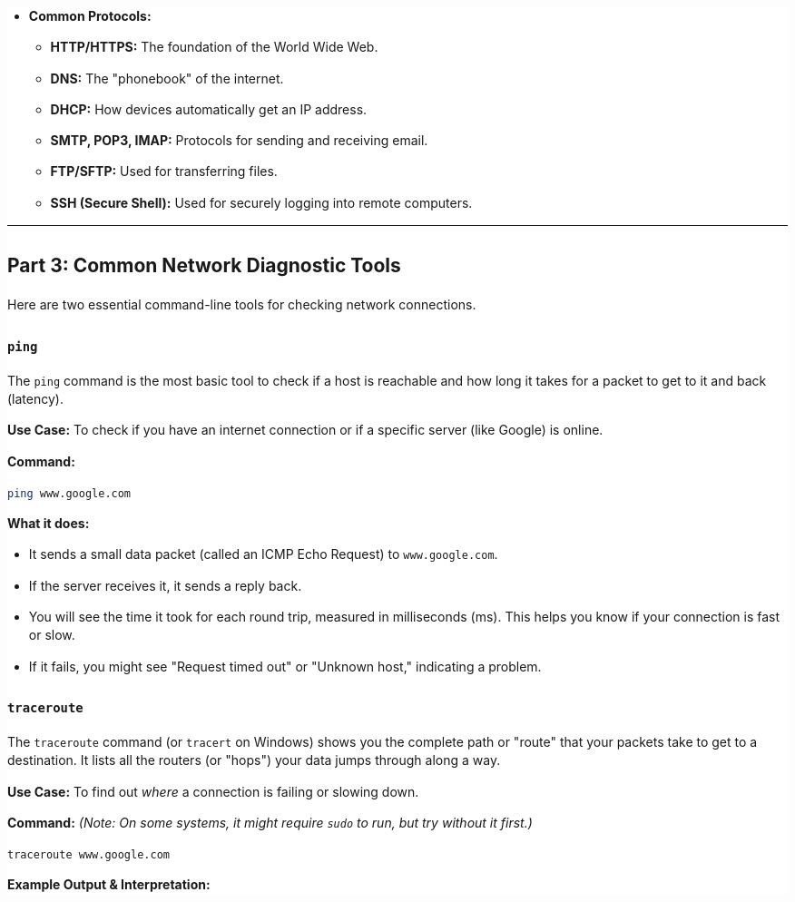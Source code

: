- **Common Protocols:**
    
    - **HTTP/HTTPS:** The foundation of the World Wide Web.
        
    - **DNS:** The "phonebook" of the internet.
        
    - **DHCP:** How devices automatically get an IP address.
        
    - **SMTP, POP3, IMAP:** Protocols for sending and receiving email.
        
    - **FTP/SFTP:** Used for transferring files.
        
    - **SSH (Secure Shell):** Used for securely logging into remote computers.
        
---
## Part 3: Common Network Diagnostic Tools

Here are two essential command-line tools for checking network connections.

### `ping`

The `ping` command is the most basic tool to check if a host is reachable and how long it takes for a packet to get to it and back (latency).

**Use Case:** To check if you have an internet connection or if a specific server (like Google) is online.

**Command:**

```bash
ping www.google.com
```

**What it does:**

- It sends a small data packet (called an ICMP Echo Request) to `www.google.com`.
    
- If the server receives it, it sends a reply back.
    
- You will see the time it took for each round trip, measured in milliseconds (ms). This helps you know if your connection is fast or slow.
    
- If it fails, you might see "Request timed out" or "Unknown host," indicating a problem.
    

### `traceroute`

The `traceroute` command (or `tracert` on Windows) shows you the complete path or "route" that your packets take to get to a destination. It lists all the routers (or "hops") your data jumps through along a way.

**Use Case:** To find out _where_ a connection is failing or slowing down.

**Command:** _(Note: On some systems, it might require `sudo` to run, but try without it first.)_

```bash
traceroute www.google.com
```

**Example Output & Interpretation:**
